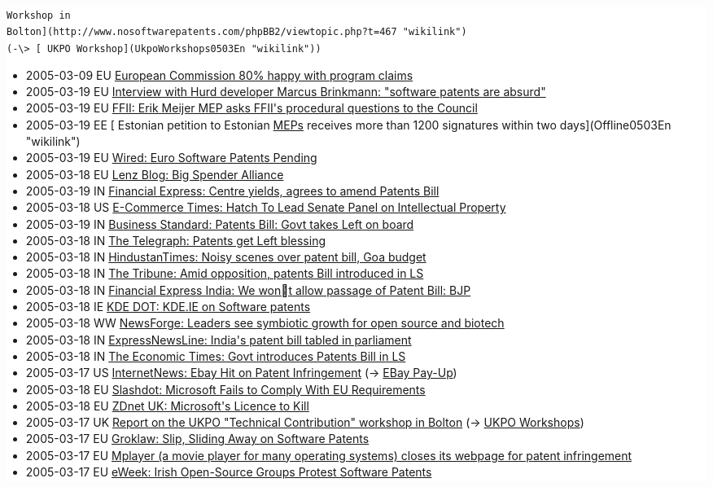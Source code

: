     Workshop in
    Bolton](http://www.nosoftwarepatents.com/phpBB2/viewtopic.php?t=467 "wikilink")
    (-\> [ UKPO Workshop](UkpoWorkshops0503En "wikilink"))
-   2005-03-09 EU [ European Commission 80% happy with program
    claims](Com050309En "wikilink")
-   2005-03-19 EU [Interview with Hurd developer Marcus Brinkmann:
    \"software patents are
    absurd\"](http://portal.wikinerds.org/brinkmann-interview-mar2005 "wikilink")
-   2005-03-19 EU [ FFII: Erik Meijer MEP asks FFII\'s procedural
    questions to the Council](Meijer050319En "wikilink")
-   2005-03-19 EE [ Estonian petition to Estonian
    [MEPs](MEPs "wikilink") receives more than 1200 signatures within
    two days](Offline0503En "wikilink")
-   2005-03-19 EU [Wired: Euro Software Patents
    Pending](http://www.wired.com/news/politics/0,1283,66938,00.html?tw=wn_tophead_1 "wikilink")
-   2005-03-18 EU [Lenz Blog: Big Spender
    Alliance](http://k.lenz.name/LB/archives/001001.html "wikilink")
-   2005-03-19 IN [Financial Express: Centre yields, agrees to amend
    Patents
    Bill](http://www.financialexpress.com/fe_full_story.php?content_id=85611 "wikilink")
-   2005-03-18 US [E-Commerce Times: Hatch To Lead Senate Panel on
    Intellectual
    Property](http://www.ecommercetimes.com/story/Hatch-To-Lead-Senate-Panel-on-Intellectual-Property-41548.html "wikilink")
-   2005-03-19 IN [Business Standard: Patents Bill: Govt takes Left on
    board](http://www.business-standard.com/common/storypage.php?storyflag=y&leftnm=lmnu2&leftindx=2&lselect=1&chklogin=N&autono=183939 "wikilink")
-   2005-03-18 IN [The Telegraph: Patents get Left
    blessing](http://www.telegraphindia.com/1050319/asp/business/story_4511991.asp "wikilink")
-   2005-03-18 IN [HindustanTimes: Noisy scenes over patent bill, Goa
    budget](http://www.hindustantimes.com/news/181_1285510,0008.htm "wikilink")
-   2005-03-18 IN [The Tribune: Amid opposition, patents Bill introduced
    in
    LS](http://www.tribuneindia.com/2005/20050319/main3.htm "wikilink")
-   2005-03-18 IN [Financial Express India: We wont allow passage of
    Patent Bill:
    BJP](http://www.financialexpress.com/fe_full_story.php?content_id=85598 "wikilink")
-   2005-03-18 IE [KDE DOT: KDE.IE on Software
    patents](http://dot.kde.org/1111180978/ "wikilink")
-   2005-03-18 WW [NewsForge: Leaders see symbiotic growth for open
    source and
    biotech](http://business.newsforge.com/business/05/03/15/168201.shtml?tid=3 "wikilink")
-   2005-03-18 IN [ExpressNewsLine: India\'s patent bill tabled in
    parliament](http://www.expressnewsline.com/worldnews.php?action=fullnews&showcomments=1&id=1480 "wikilink")
-   2005-03-18 IN [The Economic Times: Govt introduces Patents Bill in
    LS](http://economictimes.indiatimes.com/articleshow/1055589.cms "wikilink")
-   2005-03-17 US [InternetNews: Ebay Hit on Patent
    Infringement](http://www.internetnews.com/ec-news/article.php/3490761 "wikilink")
    (-\> [ EBay Pay-Up](Ebay050317En "wikilink"))
-   2005-03-18 EU [Slashdot: Microsoft Fails to Comply With EU
    Requirements](http://yro.slashdot.org/yro/05/03/18/1356203.shtml?tid=109&tid=123 "wikilink")
-   2005-03-18 EU [ZDnet UK: Microsoft\'s Licence to
    Kill](http://comment.zdnet.co.uk/0,39020505,39191841,00.htm "wikilink")
-   2005-03-17 UK [ Report on the UKPO \"Technical Contribution\"
    workshop in Bolton](UkpoWorkshop050317En "wikilink") (-\> [ UKPO
    Workshops](UkpoWorkshops0503En "wikilink"))
-   2005-03-17 EU [Groklaw: Slip, Sliding Away on Software
    Patents](http://www.groklaw.net/article.php?story=20050317111550172 "wikilink")
-   2005-03-17 EU [Mplayer (a movie player for many operating systems)
    closes its webpage for patent
    infringement](http://mplayerhq.hu/homepage/index.html "wikilink")
-   2005-03-17 EU [eWeek: Irish Open-Source Groups Protest Software
    Patents](http://www.eweek.com/article2/0,1759,1777075,00.asp "wikilink")